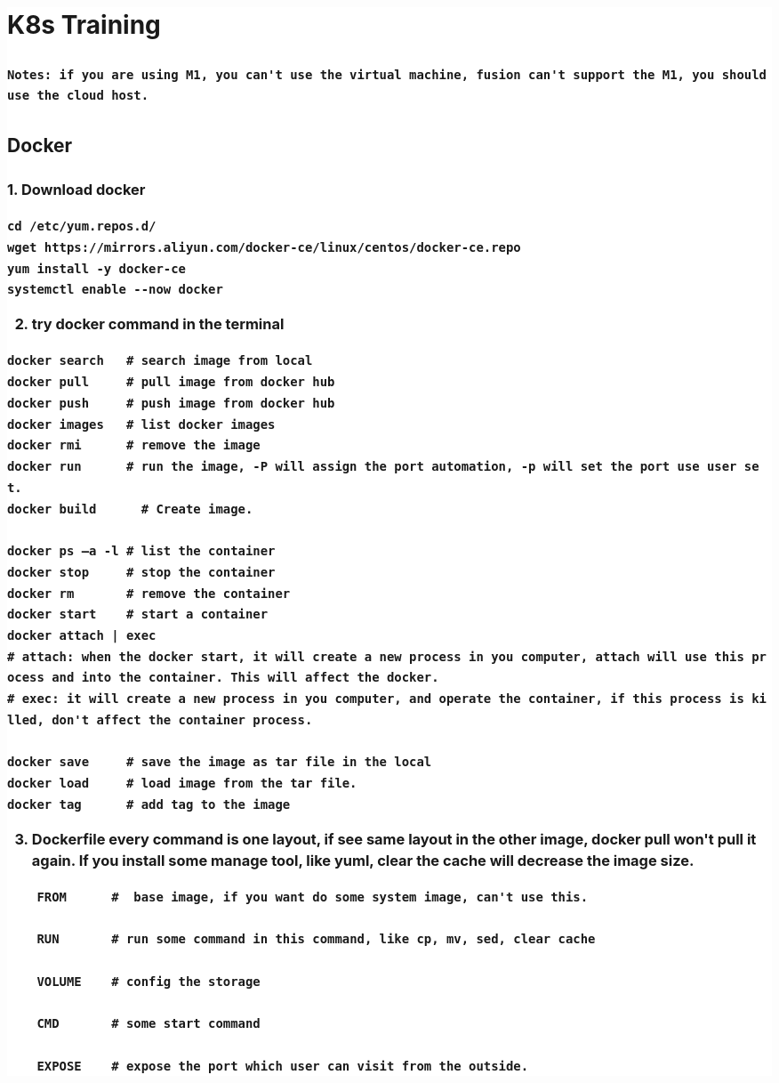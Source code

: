 <h1>K8s Training

<h3>

```
Notes: if you are using M1, you can't use the virtual machine, fusion can't support the M1, you should use the cloud host. 
```


<h2> Docker

<h3>
1. Download docker

```
cd /etc/yum.repos.d/
wget https://mirrors.aliyun.com/docker-ce/linux/centos/docker-ce.repo
yum install -y docker-ce
systemctl enable --now docker
```

2. try docker command in the terminal

```
docker search   # search image from local
docker pull     # pull image from docker hub 
docker push     # push image from docker hub 
docker images   # list docker images 
docker rmi      # remove the image
docker run      # run the image, -P will assign the port automation, -p will set the port use user set.
docker build      # Create image.

docker ps –a -l # list the container
docker stop     # stop the container
docker rm       # remove the container
docker start    # start a container
docker attach | exec 
# attach: when the docker start, it will create a new process in you computer, attach will use this process and into the container. This will affect the docker.
# exec: it will create a new process in you computer, and operate the container, if this process is killed, don't affect the container process. 

docker save     # save the image as tar file in the local
docker load     # load image from the tar file. 
docker tag      # add tag to the image
```

3. Dockerfile
every command is one layout, if see same layout in the other image, docker pull won't pull it again.
If you install some manage tool, like yuml, clear the cache will decrease the image size.

```
    FROM      #  base image, if you want do some system image, can't use this.

    RUN       # run some command in this command, like cp, mv, sed, clear cache
    
    VOLUME    # config the storage

    CMD       # some start command

    EXPOSE    # expose the port which user can visit from the outside. 
```
